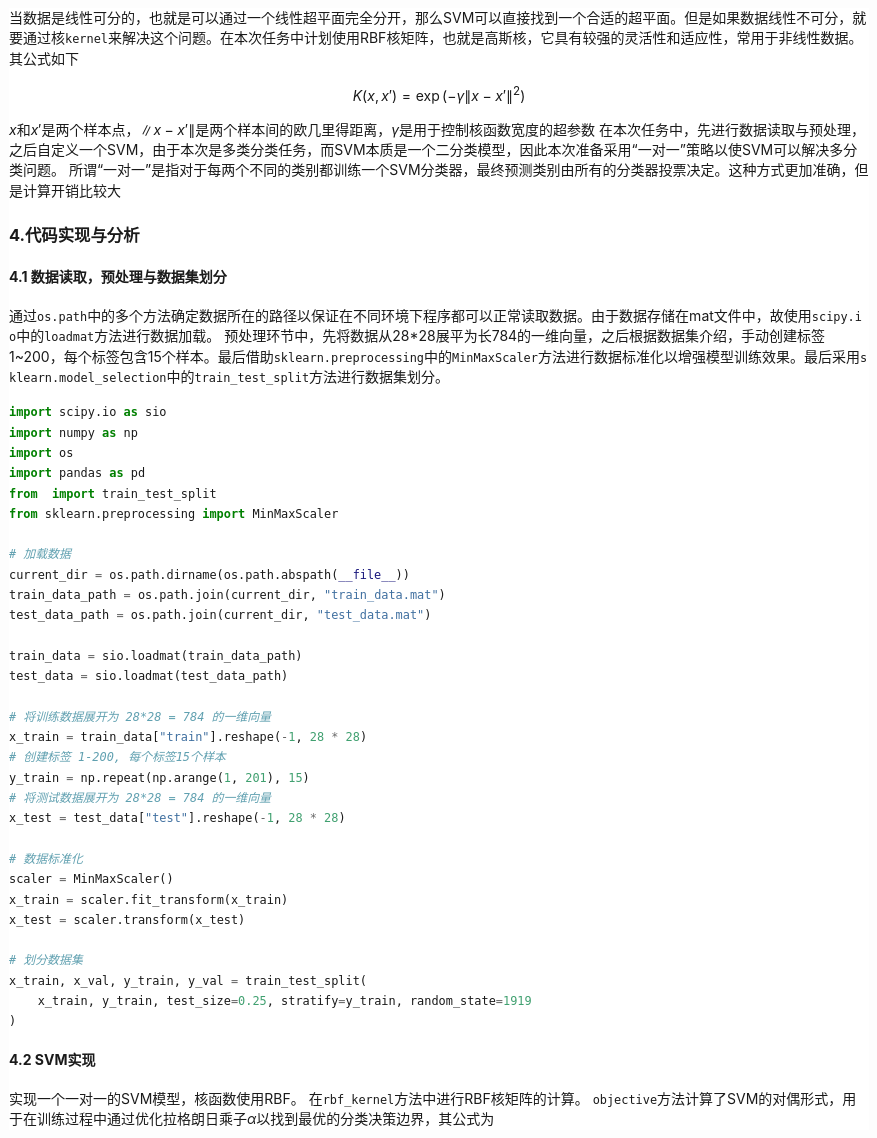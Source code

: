 当数据是线性可分的，也就是可以通过一个线性超平面完全分开，那么SVM可以直接找到一个合适的超平面。但是如果数据线性不可分，就要通过核`kernel`来解决这个问题。在本次任务中计划使用RBF核矩阵，也就是高斯核，它具有较强的灵活性和适应性，常用于非线性数据。其公式如下
<div align=center>

$K(x,x')=\exp(-\gamma\|x-x'\|^2)$

</div>

$x$和$x'$是两个样本点，$\|x-x'\|$是两个样本间的欧几里得距离，$\gamma$是用于控制核函数宽度的超参数
在本次任务中，先进行数据读取与预处理，之后自定义一个SVM，由于本次是多类分类任务，而SVM本质是一个二分类模型，因此本次准备采用“一对一”策略以使SVM可以解决多分类问题。
所谓“一对一”是指对于每两个不同的类别都训练一个SVM分类器，最终预测类别由所有的分类器投票决定。这种方式更加准确，但是计算开销比较大
### 4.代码实现与分析
#### 4.1 数据读取，预处理与数据集划分
通过`os.path`中的多个方法确定数据所在的路径以保证在不同环境下程序都可以正常读取数据。由于数据存储在mat文件中，故使用`scipy.io`中的`loadmat`方法进行数据加载。
预处理环节中，先将数据从28*28展平为长784的一维向量，之后根据数据集介绍，手动创建标签1~200，每个标签包含15个样本。最后借助`sklearn.preprocessing`中的`MinMaxScaler`方法进行数据标准化以增强模型训练效果。最后采用`sklearn.model_selection`中的`train_test_split`方法进行数据集划分。

```python
import scipy.io as sio
import numpy as np
import os
import pandas as pd
from  import train_test_split
from sklearn.preprocessing import MinMaxScaler

# 加载数据
current_dir = os.path.dirname(os.path.abspath(__file__))
train_data_path = os.path.join(current_dir, "train_data.mat")
test_data_path = os.path.join(current_dir, "test_data.mat")

train_data = sio.loadmat(train_data_path)
test_data = sio.loadmat(test_data_path)

# 将训练数据展开为 28*28 = 784 的一维向量
x_train = train_data["train"].reshape(-1, 28 * 28)
# 创建标签 1-200, 每个标签15个样本
y_train = np.repeat(np.arange(1, 201), 15)
# 将测试数据展开为 28*28 = 784 的一维向量
x_test = test_data["test"].reshape(-1, 28 * 28)

# 数据标准化
scaler = MinMaxScaler()
x_train = scaler.fit_transform(x_train)
x_test = scaler.transform(x_test)

# 划分数据集
x_train, x_val, y_train, y_val = train_test_split(
    x_train, y_train, test_size=0.25, stratify=y_train, random_state=1919
)
```
#### 4.2 SVM实现
实现一个一对一的SVM模型，核函数使用RBF。
在`rbf_kernel`方法中进行RBF核矩阵的计算。
`objective`方法计算了SVM的对偶形式，用于在训练过程中通过优化拉格朗日乘子$\alpha$以找到最优的分类决策边界，其公式为
